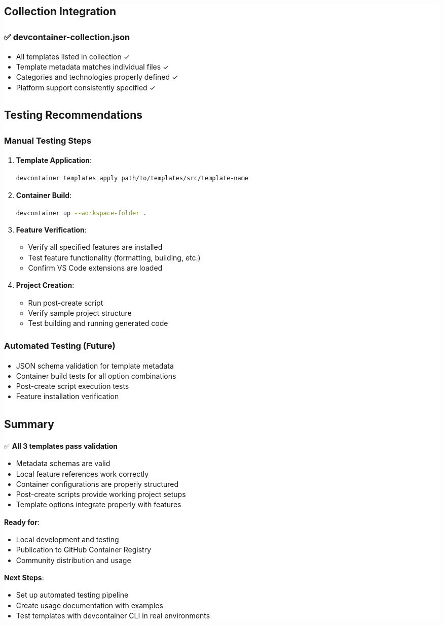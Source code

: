 ## Collection Integration

### ✅ devcontainer-collection.json
- All templates listed in collection ✓
- Template metadata matches individual files ✓
- Categories and technologies properly defined ✓
- Platform support consistently specified ✓

## Testing Recommendations

### Manual Testing Steps
1. **Template Application**:
   ```bash
   devcontainer templates apply path/to/templates/src/template-name
   ```

2. **Container Build**:
   ```bash
   devcontainer up --workspace-folder .
   ```

3. **Feature Verification**:
   - Verify all specified features are installed
   - Test feature functionality (formatting, building, etc.)
   - Confirm VS Code extensions are loaded

4. **Project Creation**:
   - Run post-create script
   - Verify sample project structure
   - Test building and running generated code

### Automated Testing (Future)
- JSON schema validation for template metadata
- Container build tests for all option combinations
- Post-create script execution tests
- Feature installation verification

## Summary

✅ **All 3 templates pass validation**
- Metadata schemas are valid
- Local feature references work correctly
- Container configurations are properly structured
- Post-create scripts provide working project setups
- Template options integrate properly with features

**Ready for**:
- Local development and testing
- Publication to GitHub Container Registry
- Community distribution and usage

**Next Steps**:
- Set up automated testing pipeline
- Create usage documentation with examples
- Test templates with devcontainer CLI in real environments
